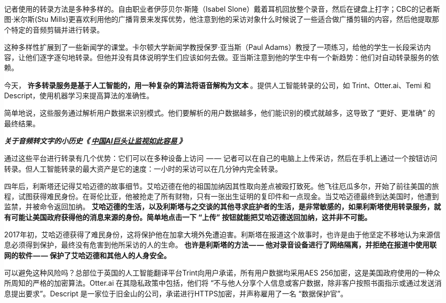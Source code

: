   </p>
  <p class="graf graf--p">
   记者使用的转录方法是多种多样的。自由职业者伊莎贝尔·斯隆（Isabel Slone）戴着耳机回放整个录音，然后在键盘上打字；CBC的记者斯图·米尔斯(Stu Mills)更喜欢利用他的广播背景来发挥优势，他注意到他的采访对象什么时候说了一些适合做广播剪辑的内容，然后他提取那个特定的音频剪辑并进行转录。
  </p>
  <p class="graf graf--p">
   这种多样性扩展到了一些新闻学的课堂。卡尔顿大学新闻学教授保罗·亚当斯（Paul Adams）教授了一项练习，给他的学生一长段采访内容，让他们逐字逐句地转录。但他并没有具体说明学生们应该如何去做。亚当斯注意到他的学生中有一个新趋势：他们对自动转录服务的依赖。
  </p>
  <p class="graf graf--p">
   今天，
   <strong class="markup--strong markup--p-strong">
    许多转录服务是基于人工智能的，用一种复杂的算法将语音解构为文本
   </strong>
   。提供人工智能转录的公司，如 Trint、Otter.ai、Temi 和 Descript，使用机器学习来提高算法的准确性。
  </p>
  <p class="graf graf--p">
   简单地说，这些服务通过解析用户数据来识别模式。他们要解析的用户数据越多，他们能识别的模式就越多，这导致了 “更好、更准确” 的最终结果。
  </p>
  <p class="graf graf--p">
   <strong class="markup--strong markup--p-strong">
    <em class="markup--em markup--p-em">
     关于音频转文字的小历史《
    </em>
   </strong>
   <a class="markup--anchor markup--p-anchor" data-href="https://www.iyouport.org/%e4%b8%ad%e5%9b%bdai%e5%b7%a8%e5%a4%b4%e8%ae%a9%e7%9b%91%e8%a7%86%e5%a6%82%e6%ad%a4%e5%ae%b9%e6%98%93/" href="https://www.iyouport.org/%e4%b8%ad%e5%9b%bdai%e5%b7%a8%e5%a4%b4%e8%ae%a9%e7%9b%91%e8%a7%86%e5%a6%82%e6%ad%a4%e5%ae%b9%e6%98%93/" rel="noopener" target="_blank">
    <strong class="markup--strong markup--p-strong">
     <em class="markup--em markup--p-em">
      中国AI巨头让监视如此容易
     </em>
    </strong>
   </a>
   <strong class="markup--strong markup--p-strong">
    <em class="markup--em markup--p-em">
     》
    </em>
   </strong>
  </p>
  <p class="graf graf--p">
   通过这些平台进行转录有几个优势：它们可以在多种设备上访问  — — 记者可以在自己的电脑上上传采访，然后在手机上通过一个按钮访问转录。但人工智能转录的最大资产是它的速度：一小时的采访可以在几分钟内完全转录。
  </p>
  <p class="graf graf--p">
   四年后，利斯塔还记得艾哈迈德的故事细节。艾哈迈德在他的祖国加纳因其性取向差点被殴打致死。他飞往厄瓜多尔，开始了前往美国的旅程，试图获得难民身份。在哥伦比亚，他被抢走了所有财物，只有一张出生证明的复印件和一点现金。当艾哈迈德最终到达美国时，他遭到监禁，并被命令返回加纳。
   <strong class="markup--strong markup--p-strong">
    艾哈迈德的生活，以及利斯塔与之交谈的其他寻求庇护者的生活，是非常敏感的，如果利斯塔使用转录服务，就有可能让美国政府获得他的消息来源的身份。简单地点击一下 “上传” 按钮就能把艾哈迈德送回加纳，这并非不可能。
   </strong>
  </p>
  <p class="graf graf--p">
   2017年初，艾哈迈德获得了难民身份，这将保护他在加拿大境外免遭迫害。利斯塔在报道这个故事时，也许是由于他坚定不移地认为来源信息必须得到保护，最终没有危害到他所采访的人的生命。
   <strong class="markup--strong markup--p-strong">
    也许是利斯塔的方法 — — 他对录音设备进行了网络隔离，并拒绝在报道中使用联网的软件 — — 保护了艾哈迈德和其他人的人身安全。
   </strong>
  </p>
  <p class="graf graf--p">
   可以避免这种风险吗？总部位于英国的人工智能翻译平台Trint向用户承诺，所有用户数据均采用AES 256加密，这是美国政府使用的一种众所周知的严格的加密算法。Otter.ai 在其隐私政策中包括，他们将 “不与他人分享个人信息或客户数据，除非客户按照书面指示或通过发送消息提出要求”。Descript 是一家位于旧金山的公司，承诺进行HTTPS加密，并声称雇用了一名 “数据保护官”。
  </p>
  <blockquote class="graf graf--blockquote">